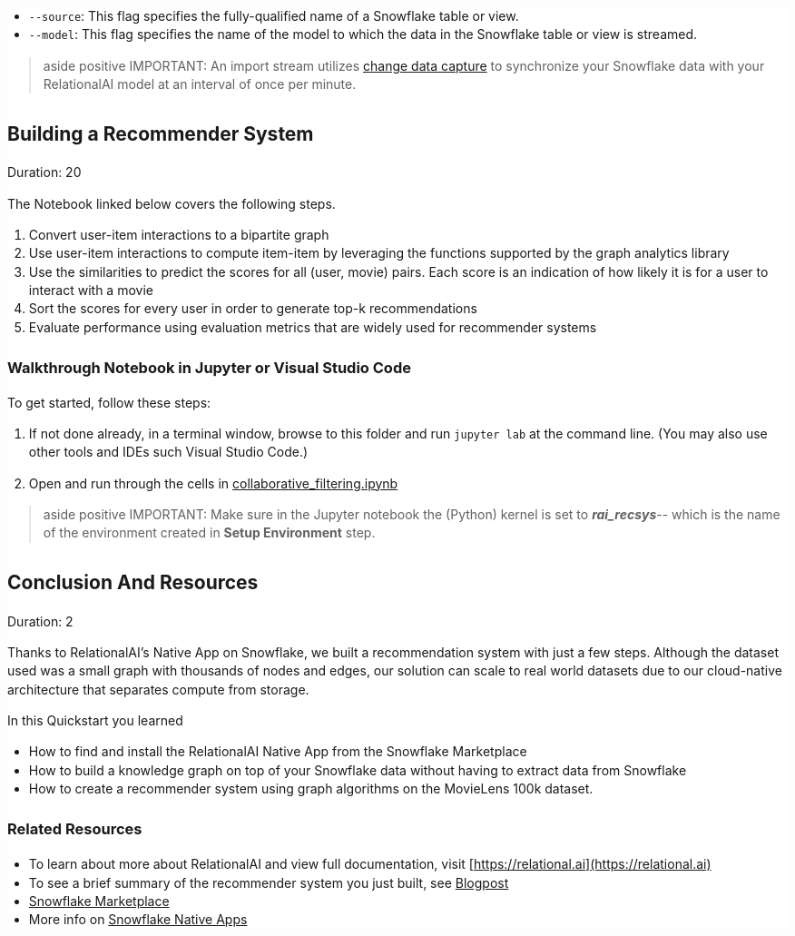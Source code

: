 - `--source`: This flag specifies the fully-qualified name of a Snowflake table or view.
- `--model`: This flag specifies the name of the model to which the data in the Snowflake table or view is streamed.

> aside positive
> IMPORTANT: An import stream utilizes [change data capture](https://docs.snowflake.com/en/user-guide/streams)
to synchronize your Snowflake data with your RelationalAI model at an interval of once per minute. 

## Building a Recommender System

Duration: 20

The Notebook linked below covers the following steps.

1) Convert user-item interactions to a bipartite graph
2) Use user-item interactions to compute item-item by leveraging the functions supported by the graph analytics library
3) Use the similarities to predict the scores for all (user, movie) pairs. Each score is an indication of how likely it is for a user to interact with a movie
4) Sort the scores for every user in order to generate top-k recommendations
5) Evaluate performance using evaluation metrics that are widely used for recommender systems

### Walkthrough Notebook in Jupyter or Visual Studio Code

To get started, follow these steps:

1) If not done already, in a terminal window, browse to this folder and run `jupyter lab` at the command line. (You may also use other tools and IDEs such Visual Studio Code.)

2) Open and run through the cells in [collaborative_filtering.ipynb](https://github.com/RelationalAI/rai-samples/blob/main/samples/recommender-system/collaborative_filtering.ipynb)

> aside positive
> IMPORTANT: Make sure in the Jupyter notebook the (Python) kernel is set to ***rai_recsys***-- which is the name of the environment created in **Setup Environment** step.


## Conclusion And Resources
Duration: 2

Thanks to RelationalAI’s Native App on Snowflake, we built a recommendation system with just a few steps. Although the dataset used was a small graph with thousands of nodes and edges, our solution can scale to real world datasets due to our cloud-native architecture that separates compute from storage.

In this Quickstart you learned

- How to find and install the RelationalAI Native App from the Snowflake Marketplace
- How to build a knowledge graph on top of your Snowflake data without having to extract data from Snowflake
- How to create a recommender system using graph algorithms on the MovieLens 100k dataset.

### Related Resources
- To learn about more about RelationalAI and view full documentation, visit [https://relational.ai](https://relational.ai)
- To see a brief summary of the recommender system you just built, see [Blogpost](https://medium.com/@haythemtellili/recommender-systems-with-relationalais-snowflake-native-app-68d9c76bb07f)
- [Snowflake Marketplace](https://app.snowflake.com/marketplace)
- More info on [Snowflake Native Apps](https://docs.snowflake.com/en/developer-guide/native-apps/native-apps-about)